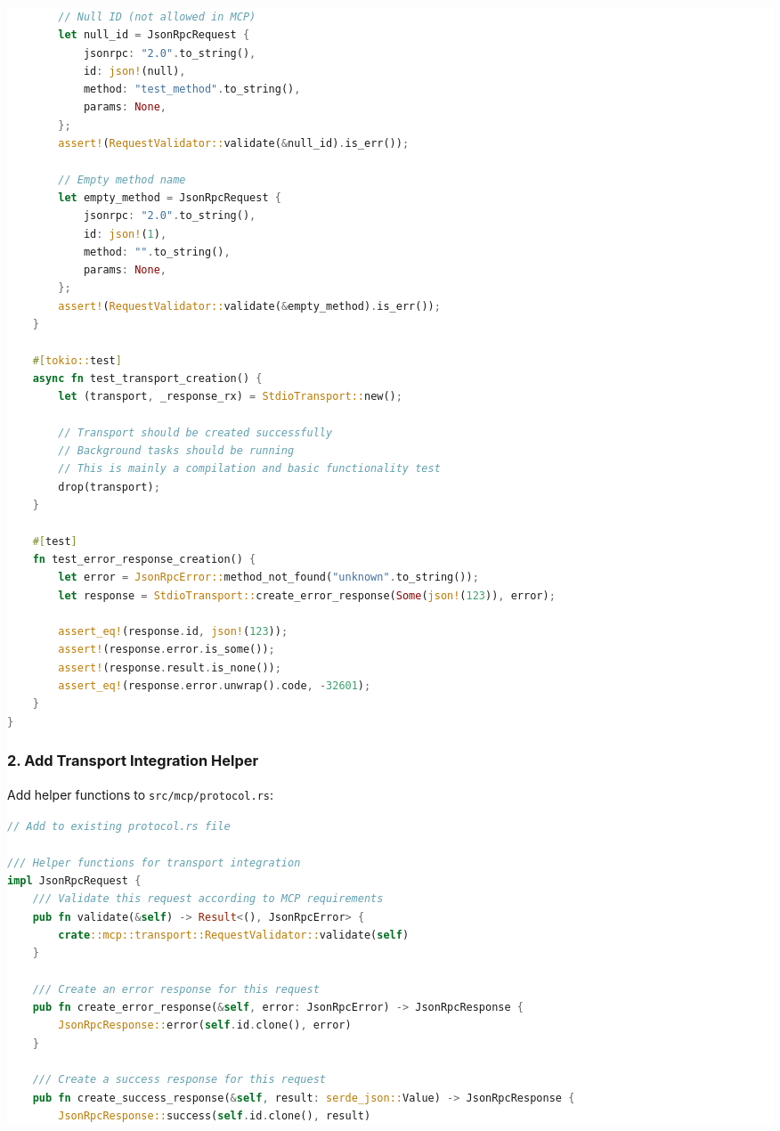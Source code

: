 ```rust
        // Null ID (not allowed in MCP)
        let null_id = JsonRpcRequest {
            jsonrpc: "2.0".to_string(),
            id: json!(null),
            method: "test_method".to_string(),
            params: None,
        };
        assert!(RequestValidator::validate(&null_id).is_err());
        
        // Empty method name
        let empty_method = JsonRpcRequest {
            jsonrpc: "2.0".to_string(),
            id: json!(1),
            method: "".to_string(),
            params: None,
        };
        assert!(RequestValidator::validate(&empty_method).is_err());
    }
    
    #[tokio::test]
    async fn test_transport_creation() {
        let (transport, _response_rx) = StdioTransport::new();
        
        // Transport should be created successfully
        // Background tasks should be running
        // This is mainly a compilation and basic functionality test
        drop(transport);
    }
    
    #[test]
    fn test_error_response_creation() {
        let error = JsonRpcError::method_not_found("unknown".to_string());
        let response = StdioTransport::create_error_response(Some(json!(123)), error);
        
        assert_eq!(response.id, json!(123));
        assert!(response.error.is_some());
        assert!(response.result.is_none());
        assert_eq!(response.error.unwrap().code, -32601);
    }
}
```

### 2. Add Transport Integration Helper

Add helper functions to `src/mcp/protocol.rs`:
```rust
// Add to existing protocol.rs file

/// Helper functions for transport integration
impl JsonRpcRequest {
    /// Validate this request according to MCP requirements
    pub fn validate(&self) -> Result<(), JsonRpcError> {
        crate::mcp::transport::RequestValidator::validate(self)
    }
    
    /// Create an error response for this request
    pub fn create_error_response(&self, error: JsonRpcError) -> JsonRpcResponse {
        JsonRpcResponse::error(self.id.clone(), error)
    }
    
    /// Create a success response for this request
    pub fn create_success_response(&self, result: serde_json::Value) -> JsonRpcResponse {
        JsonRpcResponse::success(self.id.clone(), result)
```